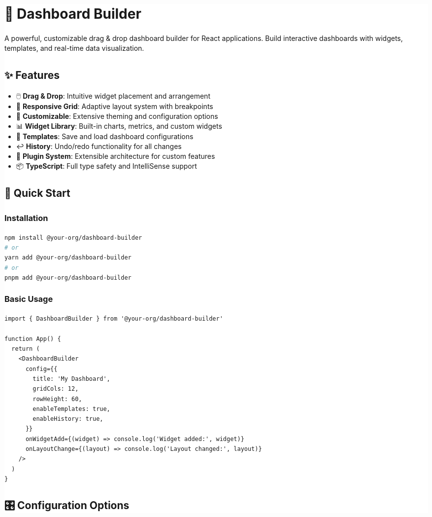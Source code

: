 # 🎯 Dashboard Builder

A powerful, customizable drag & drop dashboard builder for React applications. Build interactive dashboards with widgets, templates, and real-time data visualization.

## ✨ Features

- 🖱️ **Drag & Drop**: Intuitive widget placement and arrangement
- 📱 **Responsive Grid**: Adaptive layout system with breakpoints
- 🎨 **Customizable**: Extensive theming and configuration options
- 📊 **Widget Library**: Built-in charts, metrics, and custom widgets
- 💾 **Templates**: Save and load dashboard configurations
- ↩️ **History**: Undo/redo functionality for all changes
- 🔌 **Plugin System**: Extensible architecture for custom features
- 📦 **TypeScript**: Full type safety and IntelliSense support

## 🚀 Quick Start

### Installation

```bash
npm install @your-org/dashboard-builder
# or
yarn add @your-org/dashboard-builder
# or
pnpm add @your-org/dashboard-builder
```

### Basic Usage

```tsx
import { DashboardBuilder } from '@your-org/dashboard-builder'

function App() {
  return (
    <DashboardBuilder
      config={{
        title: 'My Dashboard',
        gridCols: 12,
        rowHeight: 60,
        enableTemplates: true,
        enableHistory: true,
      }}
      onWidgetAdd={(widget) => console.log('Widget added:', widget)}
      onLayoutChange={(layout) => console.log('Layout changed:', layout)}
    />
  )
}
```

## 🎛️ Configuration Options
